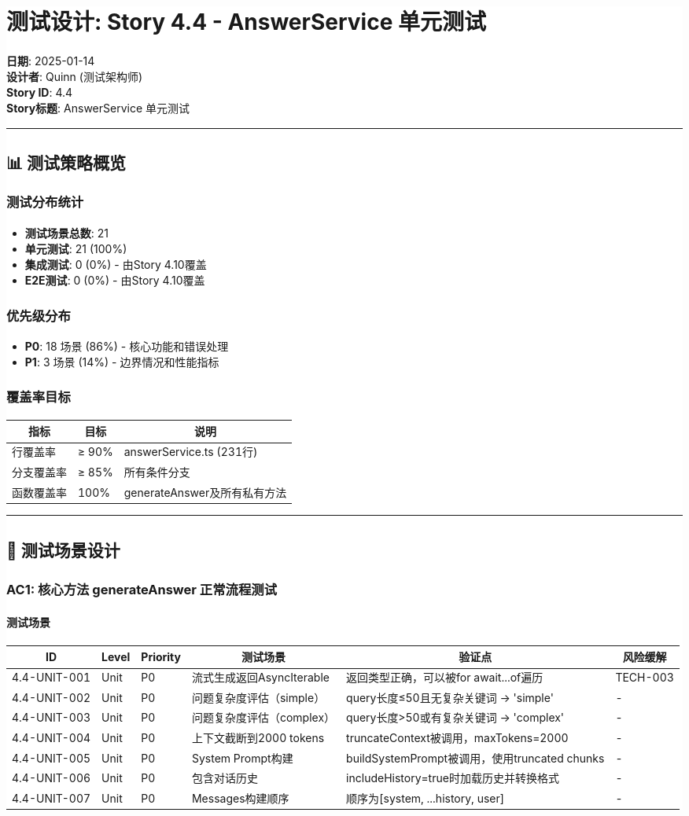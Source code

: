 # 测试设计: Story 4.4 - AnswerService 单元测试

**日期**: 2025-01-14  
**设计者**: Quinn (测试架构师)  
**Story ID**: 4.4  
**Story标题**: AnswerService 单元测试

---

## 📊 测试策略概览

### 测试分布统计

- **测试场景总数**: 21
- **单元测试**: 21 (100%)
- **集成测试**: 0 (0%) - 由Story 4.10覆盖
- **E2E测试**: 0 (0%) - 由Story 4.10覆盖

### 优先级分布

- **P0**: 18 场景 (86%) - 核心功能和错误处理
- **P1**: 3 场景 (14%) - 边界情况和性能指标

### 覆盖率目标

| 指标 | 目标 | 说明 |
|-----|------|------|
| 行覆盖率 | ≥ 90% | answerService.ts (231行) |
| 分支覆盖率 | ≥ 85% | 所有条件分支 |
| 函数覆盖率 | 100% | generateAnswer及所有私有方法 |

---

## 🎯 测试场景设计

### AC1: 核心方法 generateAnswer 正常流程测试

#### 测试场景

| ID | Level | Priority | 测试场景 | 验证点 | 风险缓解 |
|----|-------|----------|---------|--------|---------|
| 4.4-UNIT-001 | Unit | P0 | 流式生成返回AsyncIterable | 返回类型正确，可以被for await...of遍历 | TECH-003 |
| 4.4-UNIT-002 | Unit | P0 | 问题复杂度评估（simple） | query长度≤50且无复杂关键词 → 'simple' | - |
| 4.4-UNIT-003 | Unit | P0 | 问题复杂度评估（complex） | query长度>50或有复杂关键词 → 'complex' | - |
| 4.4-UNIT-004 | Unit | P0 | 上下文截断到2000 tokens | truncateContext被调用，maxTokens=2000 | - |
| 4.4-UNIT-005 | Unit | P0 | System Prompt构建 | buildSystemPrompt被调用，使用truncated chunks | - |
| 4.4-UNIT-006 | Unit | P0 | 包含对话历史 | includeHistory=true时加载历史并转换格式 | - |
| 4.4-UNIT-007 | Unit | P0 | Messages构建顺序 | 顺序为[system, ...history, user] | - |
